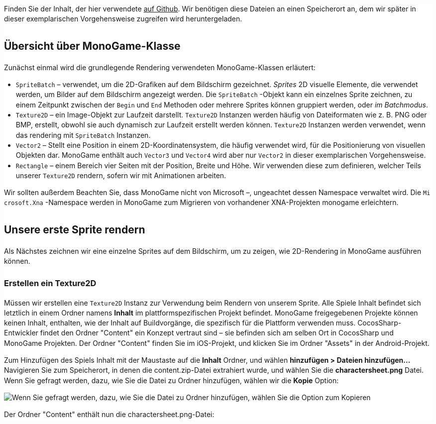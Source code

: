 Finden Sie der Inhalt, der hier verwendete [auf Github](https://github.com/xamarin/mobile-samples/blob/master/WalkingGameMG/Resources/charactersheet.png?raw=true). Wir benötigen diese Dateien an einen Speicherort an, dem wir später in dieser exemplarischen Vorgehensweise zugreifen wird heruntergeladen.

## <a name="monogame-class-overview"></a>Übersicht über MonoGame-Klasse

Zunächst einmal wird die grundlegende Rendering verwendeten MonoGame-Klassen erläutert:

- `SpriteBatch` – verwendet, um die 2D-Grafiken auf dem Bildschirm gezeichnet. *Sprites* 2D visuelle Elemente, die verwendet werden, um Bilder auf dem Bildschirm angezeigt werden. Die `SpriteBatch` -Objekt kann ein einzelnes Sprite zeichnen, zu einem Zeitpunkt zwischen der `Begin` und `End` Methoden oder mehrere Sprites können gruppiert werden, oder *im Batchmodus*.
- `Texture2D` – ein Image-Objekt zur Laufzeit darstellt. `Texture2D` Instanzen werden häufig von Dateiformaten wie z. B. PNG oder BMP, erstellt, obwohl sie auch dynamisch zur Laufzeit erstellt werden können. `Texture2D` Instanzen werden verwendet, wenn das rendering mit `SpriteBatch` Instanzen.
- `Vector2` – Stellt eine Position in einem 2D-Koordinatensystem, die häufig verwendet wird, für die Positionierung von visuellen Objekten dar. MonoGame enthält auch `Vector3` und `Vector4` wird aber nur `Vector2` in dieser exemplarischen Vorgehensweise.
- `Rectangle` – einem Bereich vier Seiten mit der Position, Breite und Höhe. Wir verwenden diese zum definieren, welcher Teils unserer `Texture2D` rendern, sofern wir mit Animationen arbeiten.

Wir sollten außerdem Beachten Sie, dass MonoGame nicht von Microsoft –, ungeachtet dessen Namespace verwaltet wird. Die `Microsoft.Xna` -Namespace werden in MonoGame zum Migrieren von vorhandener XNA-Projekten monogame erleichtern.

## <a name="rendering-our-first-sprite"></a>Unsere erste Sprite rendern

Als Nächstes zeichnen wir eine einzelne Sprites auf dem Bildschirm, um zu zeigen, wie 2D-Rendering in MonoGame ausführen können.

### <a name="creating-a-texture2d"></a>Erstellen ein Texture2D

Müssen wir erstellen eine `Texture2D` Instanz zur Verwendung beim Rendern von unserem Sprite. Alle Spiele Inhalt befindet sich letztlich in einem Ordner namens **Inhalt** im plattformspezifischen Projekt befindet. MonoGame freigegebenen Projekte können keinen Inhalt, enthalten, wie der Inhalt auf Buildvorgänge, die spezifisch für die Plattform verwenden muss. CocosSharp-Entwickler findet den Ordner "Content" ein Konzept vertraut sind – sie befinden sich am selben Ort in CocosSharp und MonoGame Projekten. Der Ordner "Content" finden Sie im iOS-Projekt, und klicken Sie im Ordner "Assets" in der Android-Projekt.

Zum Hinzufügen des Spiels Inhalt mit der Maustaste auf die **Inhalt** Ordner, und wählen **hinzufügen > Dateien hinzufügen...** Navigieren Sie zum Speicherort, in denen die content.zip-Datei extrahiert wurde, und wählen Sie die **charactersheet.png** Datei. Wenn Sie gefragt werden, dazu, wie Sie die Datei zu Ordner hinzufügen, wählen wir die **Kopie** Option:

![](part2-images/image1.png "Wenn Sie gefragt werden, dazu, wie Sie die Datei zu Ordner hinzufügen, wählen Sie die Option zum Kopieren")

Der Ordner "Content" enthält nun die charactersheet.png-Datei:
